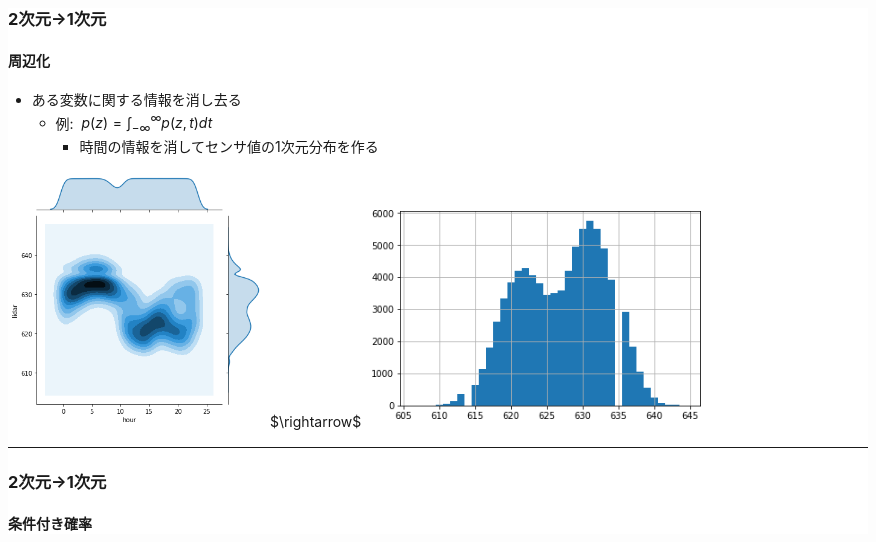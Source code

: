


### 2次元$\rightarrow$1次元
#### 周辺化

* ある変数に関する情報を消し去る
    * 例: $\ p(z) = \int_{-\infty}^{\infty} p(z,t) dt$
        * 時間の情報を消してセンサ値の1次元分布を作る

<img width="30%" src="../figs/sensor_600_2d.png" />
$\rightarrow$
<img width="40%" src="../figs/sensor_histgram_600.png" />

---

### 2次元$\rightarrow$1次元
#### 条件付き確率
